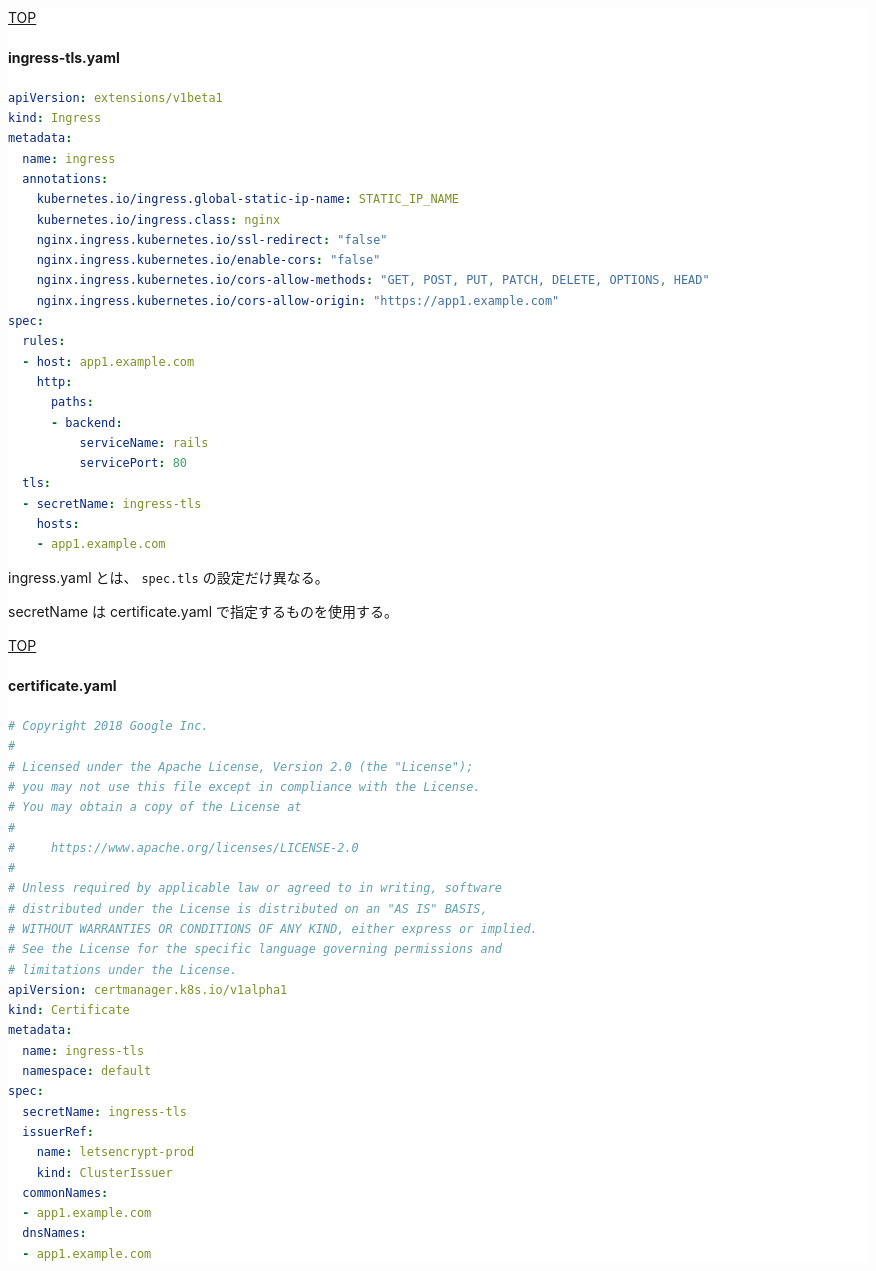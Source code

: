 [TOP](#top)
<a id="ingress-tls-yaml"></a>
#### ingress-tls.yaml

```yaml
apiVersion: extensions/v1beta1
kind: Ingress
metadata:
  name: ingress
  annotations:
    kubernetes.io/ingress.global-static-ip-name: STATIC_IP_NAME
    kubernetes.io/ingress.class: nginx
    nginx.ingress.kubernetes.io/ssl-redirect: "false"
    nginx.ingress.kubernetes.io/enable-cors: "false"
    nginx.ingress.kubernetes.io/cors-allow-methods: "GET, POST, PUT, PATCH, DELETE, OPTIONS, HEAD"
    nginx.ingress.kubernetes.io/cors-allow-origin: "https://app1.example.com"
spec:
  rules:
  - host: app1.example.com
    http:
      paths:
      - backend:
          serviceName: rails
          servicePort: 80
  tls:
  - secretName: ingress-tls
    hosts:
    - app1.example.com
```

ingress.yaml とは、 `spec.tls` の設定だけ異なる。

secretName は certificate.yaml で指定するものを使用する。

[TOP](#top)
<a id="certificate-yaml"></a>
#### certificate.yaml

```yaml
# Copyright 2018 Google Inc.
#
# Licensed under the Apache License, Version 2.0 (the "License");
# you may not use this file except in compliance with the License.
# You may obtain a copy of the License at
#
#     https://www.apache.org/licenses/LICENSE-2.0
#
# Unless required by applicable law or agreed to in writing, software
# distributed under the License is distributed on an "AS IS" BASIS,
# WITHOUT WARRANTIES OR CONDITIONS OF ANY KIND, either express or implied.
# See the License for the specific language governing permissions and
# limitations under the License.
apiVersion: certmanager.k8s.io/v1alpha1
kind: Certificate
metadata:
  name: ingress-tls
  namespace: default
spec:
  secretName: ingress-tls
  issuerRef:
    name: letsencrypt-prod
    kind: ClusterIssuer
  commonNames:
  - app1.example.com
  dnsNames:
  - app1.example.com
```